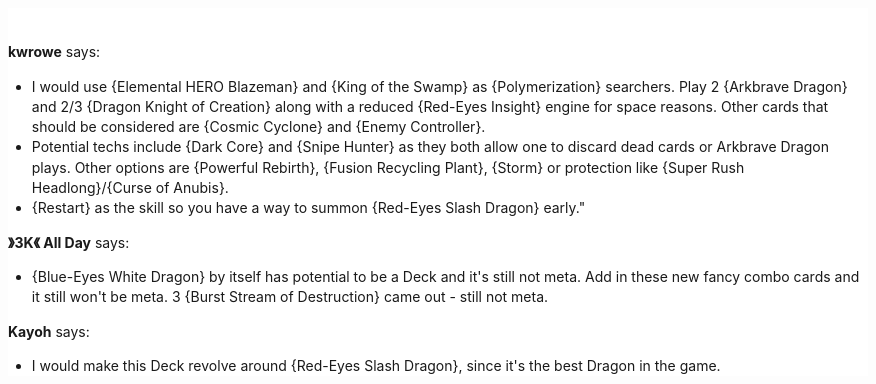 <br>

**kwrowe** says:

- I would use {Elemental HERO Blazeman} and {King of the Swamp} as {Polymerization} searchers. Play 2 {Arkbrave Dragon} and 2/3 {Dragon Knight of Creation} along with a reduced {Red-Eyes Insight} engine for space reasons. Other cards that should be considered are {Cosmic Cyclone} and {Enemy Controller}.
- Potential techs include {Dark Core} and {Snipe Hunter} as they both allow one to discard dead cards or Arkbrave Dragon plays. Other options are {Powerful Rebirth}, {Fusion Recycling Plant}, {Storm} or protection like {Super Rush Headlong}/{Curse of Anubis}.
- {Restart} as the skill so you have a way to summon {Red-Eyes Slash Dragon} early."

**》3K《 All Day** says:

- {Blue-Eyes White Dragon} by itself has potential to be a Deck and it's still not meta. Add in these new fancy combo cards and it still won't be meta. 3 {Burst Stream of Destruction} came out - still not meta. 

**Kayoh** says:

- I would make this Deck revolve around {Red-Eyes Slash Dragon}, since it's the best Dragon in the game. 